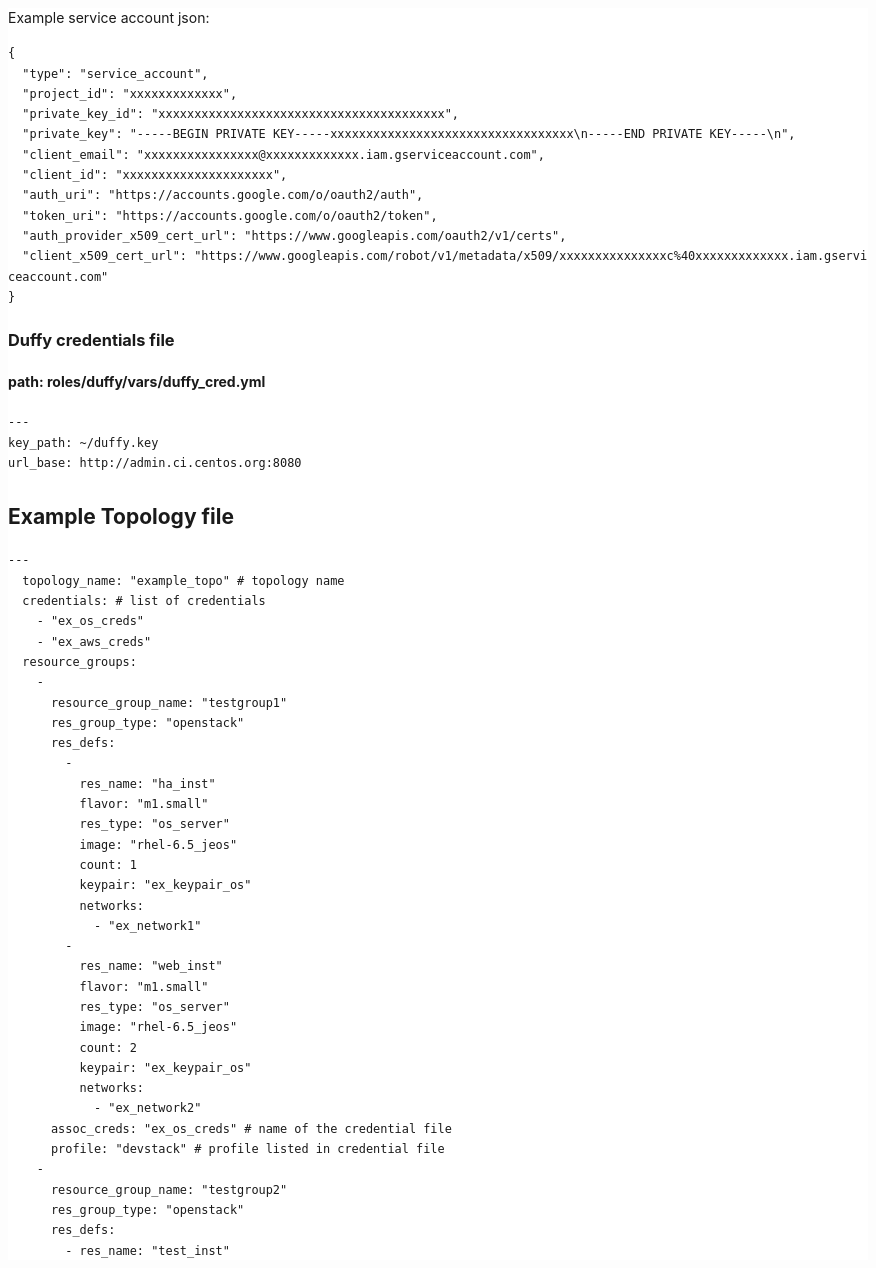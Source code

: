 Example service account json:
```
{
  "type": "service_account",
  "project_id": "xxxxxxxxxxxxx",
  "private_key_id": "xxxxxxxxxxxxxxxxxxxxxxxxxxxxxxxxxxxxxxxx",
  "private_key": "-----BEGIN PRIVATE KEY-----xxxxxxxxxxxxxxxxxxxxxxxxxxxxxxxxxx\n-----END PRIVATE KEY-----\n",
  "client_email": "xxxxxxxxxxxxxxxx@xxxxxxxxxxxxx.iam.gserviceaccount.com",
  "client_id": "xxxxxxxxxxxxxxxxxxxxx",
  "auth_uri": "https://accounts.google.com/o/oauth2/auth",
  "token_uri": "https://accounts.google.com/o/oauth2/token",
  "auth_provider_x509_cert_url": "https://www.googleapis.com/oauth2/v1/certs",
  "client_x509_cert_url": "https://www.googleapis.com/robot/v1/metadata/x509/xxxxxxxxxxxxxxxc%40xxxxxxxxxxxxx.iam.gserviceaccount.com"
}
```

### Duffy credentials file
#### path: roles/duffy/vars/duffy_cred.yml
```
---
key_path: ~/duffy.key
url_base: http://admin.ci.centos.org:8080
```

## Example Topology file
```
---
  topology_name: "example_topo" # topology name
  credentials: # list of credentials
    - "ex_os_creds"
    - "ex_aws_creds"
  resource_groups:
    - 
      resource_group_name: "testgroup1"
      res_group_type: "openstack"
      res_defs:
        -
          res_name: "ha_inst"
          flavor: "m1.small"
          res_type: "os_server"
          image: "rhel-6.5_jeos"
          count: 1
          keypair: "ex_keypair_os"
          networks:
            - "ex_network1"
        -
          res_name: "web_inst"
          flavor: "m1.small"
          res_type: "os_server"
          image: "rhel-6.5_jeos"
          count: 2
          keypair: "ex_keypair_os"
          networks:
            - "ex_network2"
      assoc_creds: "ex_os_creds" # name of the credential file 
      profile: "devstack" # profile listed in credential file
    -
      resource_group_name: "testgroup2"
      res_group_type: "openstack"
      res_defs:
        - res_name: "test_inst"
```